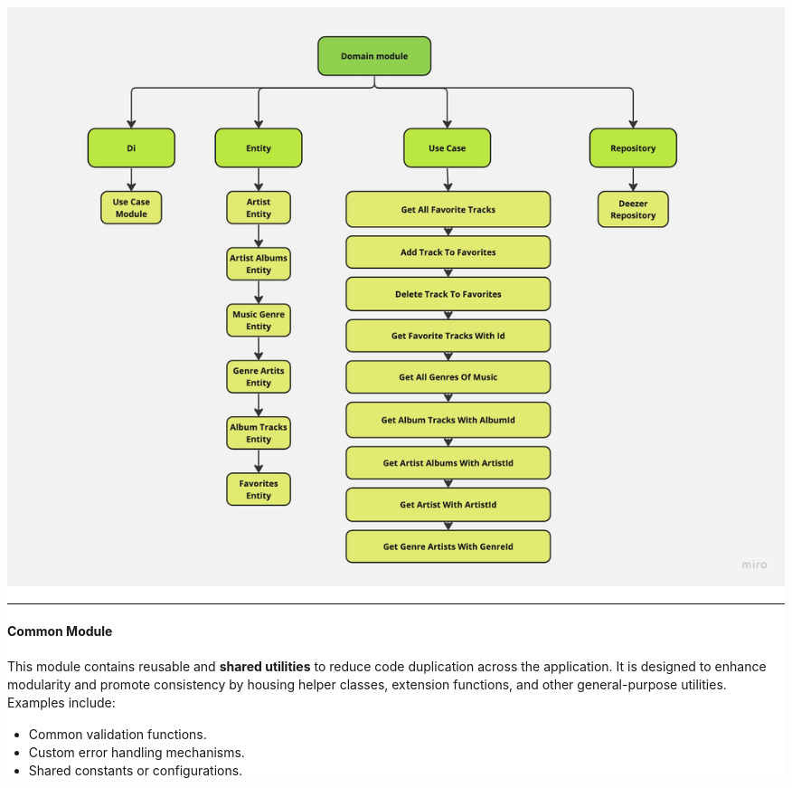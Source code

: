 ![Domain Module Architecture](img/arch2.jpg)

---

#### **Common Module**
This module contains reusable and **shared utilities** to reduce code duplication across the application. It is designed to enhance modularity and promote consistency by housing helper classes, extension functions, and other general-purpose utilities. Examples include:

- Common validation functions.
- Custom error handling mechanisms.
- Shared constants or configurations.
